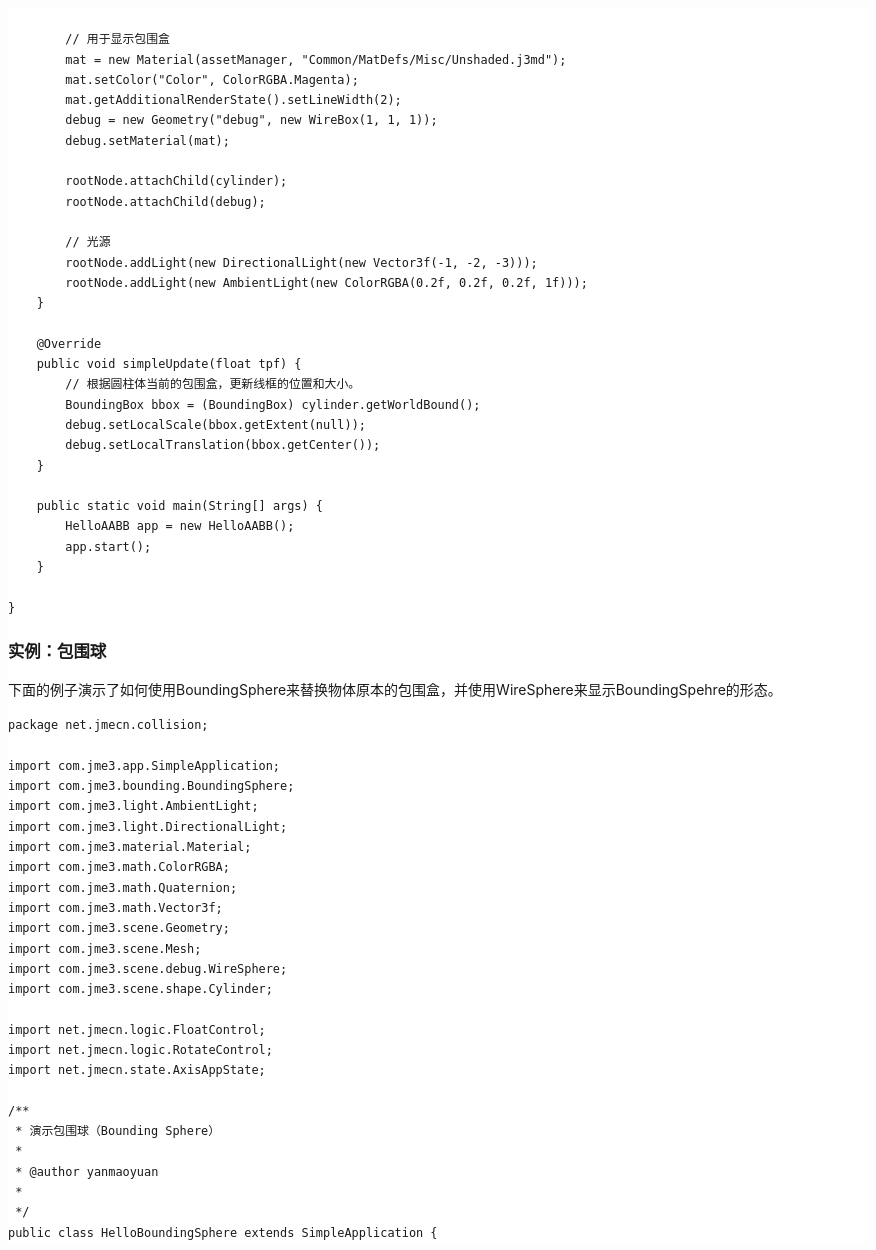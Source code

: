 ```text

        // 用于显示包围盒
        mat = new Material(assetManager, "Common/MatDefs/Misc/Unshaded.j3md");
        mat.setColor("Color", ColorRGBA.Magenta);
        mat.getAdditionalRenderState().setLineWidth(2);
        debug = new Geometry("debug", new WireBox(1, 1, 1));
        debug.setMaterial(mat);

        rootNode.attachChild(cylinder);
        rootNode.attachChild(debug);

        // 光源
        rootNode.addLight(new DirectionalLight(new Vector3f(-1, -2, -3)));
        rootNode.addLight(new AmbientLight(new ColorRGBA(0.2f, 0.2f, 0.2f, 1f)));
    }

    @Override
    public void simpleUpdate(float tpf) {
        // 根据圆柱体当前的包围盒，更新线框的位置和大小。
        BoundingBox bbox = (BoundingBox) cylinder.getWorldBound();
        debug.setLocalScale(bbox.getExtent(null));
        debug.setLocalTranslation(bbox.getCenter());
    }

    public static void main(String[] args) {
        HelloAABB app = new HelloAABB();
        app.start();
    }

}
```

### 实例：包围球

下面的例子演示了如何使用BoundingSphere来替换物体原本的包围盒，并使用WireSphere来显示BoundingSpehre的形态。

```text
package net.jmecn.collision;

import com.jme3.app.SimpleApplication;
import com.jme3.bounding.BoundingSphere;
import com.jme3.light.AmbientLight;
import com.jme3.light.DirectionalLight;
import com.jme3.material.Material;
import com.jme3.math.ColorRGBA;
import com.jme3.math.Quaternion;
import com.jme3.math.Vector3f;
import com.jme3.scene.Geometry;
import com.jme3.scene.Mesh;
import com.jme3.scene.debug.WireSphere;
import com.jme3.scene.shape.Cylinder;

import net.jmecn.logic.FloatControl;
import net.jmecn.logic.RotateControl;
import net.jmecn.state.AxisAppState;

/**
 * 演示包围球（Bounding Sphere）
 * 
 * @author yanmaoyuan
 *
 */
public class HelloBoundingSphere extends SimpleApplication {

```